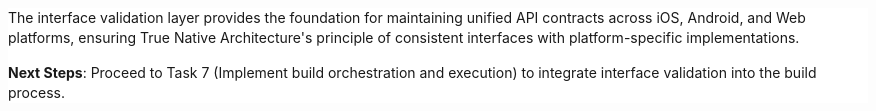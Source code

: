 The interface validation layer provides the foundation for maintaining unified API contracts across iOS, Android, and Web platforms, ensuring True Native Architecture's principle of consistent interfaces with platform-specific implementations.

**Next Steps**: Proceed to Task 7 (Implement build orchestration and execution) to integrate interface validation into the build process.
